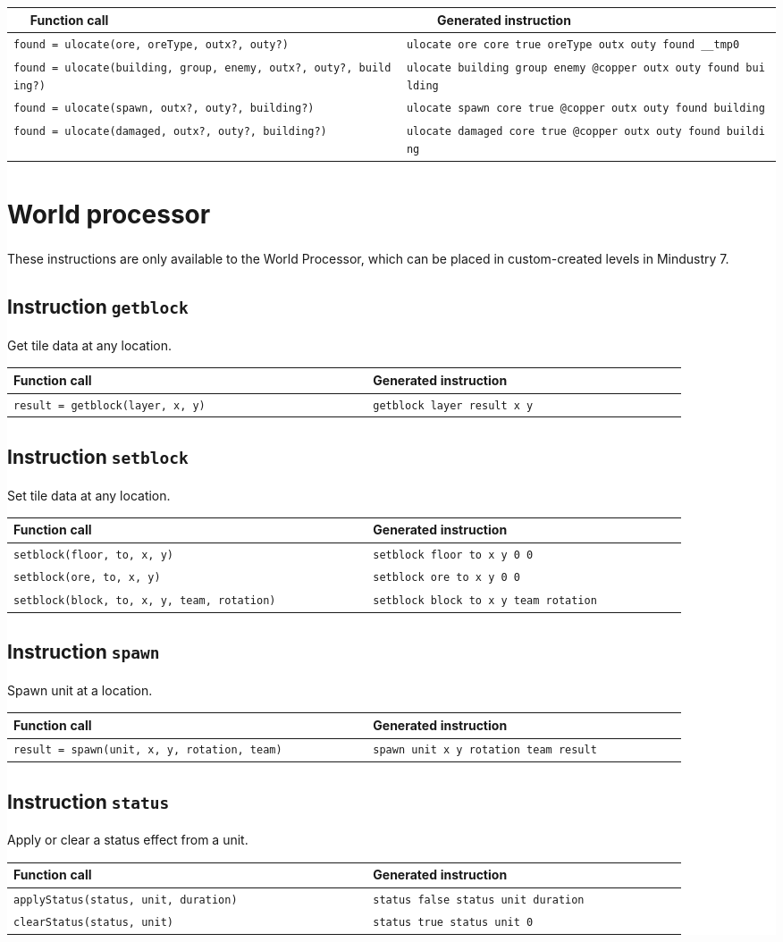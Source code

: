 |Function&nbsp;call&nbsp;&nbsp;&nbsp;&nbsp;&nbsp;&nbsp;&nbsp;&nbsp;&nbsp;&nbsp;&nbsp;&nbsp;&nbsp;&nbsp;&nbsp;&nbsp;&nbsp;&nbsp;&nbsp;&nbsp;&nbsp;&nbsp;&nbsp;&nbsp;&nbsp;&nbsp;&nbsp;&nbsp;&nbsp;&nbsp;&nbsp;&nbsp;&nbsp;&nbsp;&nbsp;&nbsp;&nbsp;&nbsp;&nbsp;&nbsp;&nbsp;&nbsp;&nbsp;&nbsp;&nbsp;&nbsp;&nbsp;&nbsp;&nbsp;&nbsp;&nbsp;&nbsp;&nbsp;&nbsp;&nbsp;&nbsp;&nbsp;&nbsp;&nbsp;&nbsp;&nbsp;&nbsp;&nbsp;&nbsp;&nbsp;&nbsp;&nbsp;&nbsp;&nbsp;&nbsp;&nbsp;&nbsp;&nbsp;&nbsp;&nbsp;&nbsp;&nbsp;&nbsp;&nbsp;&nbsp;|Generated&nbsp;instruction&nbsp;&nbsp;&nbsp;&nbsp;&nbsp;&nbsp;&nbsp;&nbsp;&nbsp;&nbsp;&nbsp;&nbsp;&nbsp;&nbsp;&nbsp;&nbsp;&nbsp;&nbsp;&nbsp;&nbsp;&nbsp;&nbsp;&nbsp;&nbsp;&nbsp;&nbsp;&nbsp;&nbsp;&nbsp;&nbsp;&nbsp;&nbsp;&nbsp;&nbsp;&nbsp;&nbsp;&nbsp;&nbsp;&nbsp;&nbsp;&nbsp;&nbsp;&nbsp;&nbsp;&nbsp;&nbsp;&nbsp;&nbsp;&nbsp;&nbsp;|
|-------------|---------------------|
|`found = ulocate(ore, oreType, outx?, outy?)`|`ulocate ore core true oreType outx outy found __tmp0`|
|`found = ulocate(building, group, enemy, outx?, outy?, building?)`|`ulocate building group enemy @copper outx outy found building`|
|`found = ulocate(spawn, outx?, outy?, building?)`|`ulocate spawn core true @copper outx outy found building`|
|`found = ulocate(damaged, outx?, outy?, building?)`|`ulocate damaged core true @copper outx outy found building`|
# World processor

These instructions are only available to the World Processor,
which can be placed in custom-created levels in Mindustry 7.


## Instruction `getblock`

Get tile data at any location.

|Function&nbsp;call&nbsp;&nbsp;&nbsp;&nbsp;&nbsp;&nbsp;&nbsp;&nbsp;&nbsp;&nbsp;&nbsp;&nbsp;&nbsp;&nbsp;&nbsp;&nbsp;&nbsp;&nbsp;&nbsp;&nbsp;&nbsp;&nbsp;&nbsp;&nbsp;&nbsp;&nbsp;&nbsp;&nbsp;&nbsp;&nbsp;&nbsp;&nbsp;&nbsp;&nbsp;&nbsp;&nbsp;&nbsp;&nbsp;&nbsp;&nbsp;&nbsp;&nbsp;&nbsp;&nbsp;&nbsp;&nbsp;&nbsp;&nbsp;&nbsp;&nbsp;&nbsp;&nbsp;&nbsp;&nbsp;&nbsp;&nbsp;&nbsp;&nbsp;&nbsp;&nbsp;&nbsp;&nbsp;&nbsp;&nbsp;&nbsp;&nbsp;&nbsp;&nbsp;&nbsp;&nbsp;&nbsp;&nbsp;&nbsp;&nbsp;&nbsp;&nbsp;&nbsp;&nbsp;&nbsp;&nbsp;|Generated&nbsp;instruction&nbsp;&nbsp;&nbsp;&nbsp;&nbsp;&nbsp;&nbsp;&nbsp;&nbsp;&nbsp;&nbsp;&nbsp;&nbsp;&nbsp;&nbsp;&nbsp;&nbsp;&nbsp;&nbsp;&nbsp;&nbsp;&nbsp;&nbsp;&nbsp;&nbsp;&nbsp;&nbsp;&nbsp;&nbsp;&nbsp;&nbsp;&nbsp;&nbsp;&nbsp;&nbsp;&nbsp;&nbsp;&nbsp;&nbsp;&nbsp;&nbsp;&nbsp;&nbsp;&nbsp;&nbsp;&nbsp;&nbsp;&nbsp;&nbsp;&nbsp;|
|-------------|---------------------|
|`result = getblock(layer, x, y)`|`getblock layer result x y`|

## Instruction `setblock`

Set tile data at any location.

|Function&nbsp;call&nbsp;&nbsp;&nbsp;&nbsp;&nbsp;&nbsp;&nbsp;&nbsp;&nbsp;&nbsp;&nbsp;&nbsp;&nbsp;&nbsp;&nbsp;&nbsp;&nbsp;&nbsp;&nbsp;&nbsp;&nbsp;&nbsp;&nbsp;&nbsp;&nbsp;&nbsp;&nbsp;&nbsp;&nbsp;&nbsp;&nbsp;&nbsp;&nbsp;&nbsp;&nbsp;&nbsp;&nbsp;&nbsp;&nbsp;&nbsp;&nbsp;&nbsp;&nbsp;&nbsp;&nbsp;&nbsp;&nbsp;&nbsp;&nbsp;&nbsp;&nbsp;&nbsp;&nbsp;&nbsp;&nbsp;&nbsp;&nbsp;&nbsp;&nbsp;&nbsp;&nbsp;&nbsp;&nbsp;&nbsp;&nbsp;&nbsp;&nbsp;&nbsp;&nbsp;&nbsp;&nbsp;&nbsp;&nbsp;&nbsp;&nbsp;&nbsp;&nbsp;&nbsp;&nbsp;&nbsp;|Generated&nbsp;instruction&nbsp;&nbsp;&nbsp;&nbsp;&nbsp;&nbsp;&nbsp;&nbsp;&nbsp;&nbsp;&nbsp;&nbsp;&nbsp;&nbsp;&nbsp;&nbsp;&nbsp;&nbsp;&nbsp;&nbsp;&nbsp;&nbsp;&nbsp;&nbsp;&nbsp;&nbsp;&nbsp;&nbsp;&nbsp;&nbsp;&nbsp;&nbsp;&nbsp;&nbsp;&nbsp;&nbsp;&nbsp;&nbsp;&nbsp;&nbsp;&nbsp;&nbsp;&nbsp;&nbsp;&nbsp;&nbsp;&nbsp;&nbsp;&nbsp;&nbsp;|
|-------------|---------------------|
|`setblock(floor, to, x, y)`|`setblock floor to x y 0 0`|
|`setblock(ore, to, x, y)`|`setblock ore to x y 0 0`|
|`setblock(block, to, x, y, team, rotation)`|`setblock block to x y team rotation`|

## Instruction `spawn`

Spawn unit at a location.

|Function&nbsp;call&nbsp;&nbsp;&nbsp;&nbsp;&nbsp;&nbsp;&nbsp;&nbsp;&nbsp;&nbsp;&nbsp;&nbsp;&nbsp;&nbsp;&nbsp;&nbsp;&nbsp;&nbsp;&nbsp;&nbsp;&nbsp;&nbsp;&nbsp;&nbsp;&nbsp;&nbsp;&nbsp;&nbsp;&nbsp;&nbsp;&nbsp;&nbsp;&nbsp;&nbsp;&nbsp;&nbsp;&nbsp;&nbsp;&nbsp;&nbsp;&nbsp;&nbsp;&nbsp;&nbsp;&nbsp;&nbsp;&nbsp;&nbsp;&nbsp;&nbsp;&nbsp;&nbsp;&nbsp;&nbsp;&nbsp;&nbsp;&nbsp;&nbsp;&nbsp;&nbsp;&nbsp;&nbsp;&nbsp;&nbsp;&nbsp;&nbsp;&nbsp;&nbsp;&nbsp;&nbsp;&nbsp;&nbsp;&nbsp;&nbsp;&nbsp;&nbsp;&nbsp;&nbsp;&nbsp;&nbsp;|Generated&nbsp;instruction&nbsp;&nbsp;&nbsp;&nbsp;&nbsp;&nbsp;&nbsp;&nbsp;&nbsp;&nbsp;&nbsp;&nbsp;&nbsp;&nbsp;&nbsp;&nbsp;&nbsp;&nbsp;&nbsp;&nbsp;&nbsp;&nbsp;&nbsp;&nbsp;&nbsp;&nbsp;&nbsp;&nbsp;&nbsp;&nbsp;&nbsp;&nbsp;&nbsp;&nbsp;&nbsp;&nbsp;&nbsp;&nbsp;&nbsp;&nbsp;&nbsp;&nbsp;&nbsp;&nbsp;&nbsp;&nbsp;&nbsp;&nbsp;&nbsp;&nbsp;|
|-------------|---------------------|
|`result = spawn(unit, x, y, rotation, team)`|`spawn unit x y rotation team result`|

## Instruction `status`

Apply or clear a status effect from a unit.

|Function&nbsp;call&nbsp;&nbsp;&nbsp;&nbsp;&nbsp;&nbsp;&nbsp;&nbsp;&nbsp;&nbsp;&nbsp;&nbsp;&nbsp;&nbsp;&nbsp;&nbsp;&nbsp;&nbsp;&nbsp;&nbsp;&nbsp;&nbsp;&nbsp;&nbsp;&nbsp;&nbsp;&nbsp;&nbsp;&nbsp;&nbsp;&nbsp;&nbsp;&nbsp;&nbsp;&nbsp;&nbsp;&nbsp;&nbsp;&nbsp;&nbsp;&nbsp;&nbsp;&nbsp;&nbsp;&nbsp;&nbsp;&nbsp;&nbsp;&nbsp;&nbsp;&nbsp;&nbsp;&nbsp;&nbsp;&nbsp;&nbsp;&nbsp;&nbsp;&nbsp;&nbsp;&nbsp;&nbsp;&nbsp;&nbsp;&nbsp;&nbsp;&nbsp;&nbsp;&nbsp;&nbsp;&nbsp;&nbsp;&nbsp;&nbsp;&nbsp;&nbsp;&nbsp;&nbsp;&nbsp;&nbsp;|Generated&nbsp;instruction&nbsp;&nbsp;&nbsp;&nbsp;&nbsp;&nbsp;&nbsp;&nbsp;&nbsp;&nbsp;&nbsp;&nbsp;&nbsp;&nbsp;&nbsp;&nbsp;&nbsp;&nbsp;&nbsp;&nbsp;&nbsp;&nbsp;&nbsp;&nbsp;&nbsp;&nbsp;&nbsp;&nbsp;&nbsp;&nbsp;&nbsp;&nbsp;&nbsp;&nbsp;&nbsp;&nbsp;&nbsp;&nbsp;&nbsp;&nbsp;&nbsp;&nbsp;&nbsp;&nbsp;&nbsp;&nbsp;&nbsp;&nbsp;&nbsp;&nbsp;|
|-------------|---------------------|
|`applyStatus(status, unit, duration)`|`status false status unit duration`|
|`clearStatus(status, unit)`|`status true status unit 0`|
